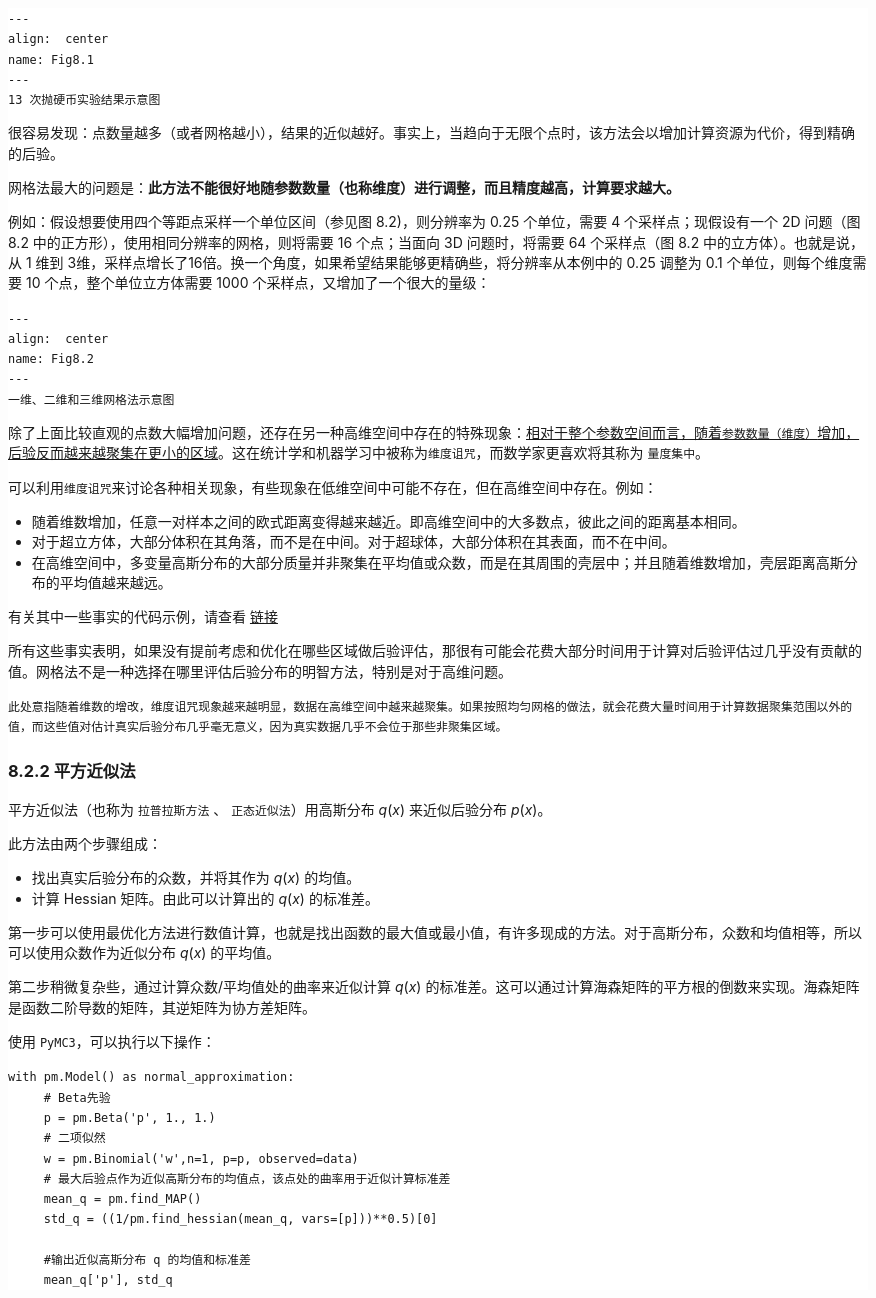 ```{figure} https://gitee.com/XiShanSnow/imagebed/raw/master/images/articles/bayesian_stat_2021060716063392.webp
---
align:  center
name: Fig8.1
---
13 次抛硬币实验结果示意图
```

很容易发现：点数量越多（或者网格越小），结果的近似越好。事实上，当趋向于无限个点时，该方法会以增加计算资源为代价，得到精确的后验。

网格法最大的问题是：**此方法不能很好地随参数数量（也称维度）进行调整，而且精度越高，计算要求越大。** 

例如：假设想要使用四个等距点采样一个单位区间（参见图 8.2)，则分辨率为 0.25 个单位，需要 4 个采样点；现假设有一个 2D 问题（图 8.2 中的正方形），使用相同分辨率的网格，则将需要 16 个点；当面向 3D 问题时，将需要 64 个采样点（图 8.2 中的立方体）。也就是说，从 1 维到 3维，采样点增长了16倍。换一个角度，如果希望结果能够更精确些，将分辨率从本例中的 0.25 调整为 0.1 个单位，则每个维度需要 10 个点，整个单位立方体需要 1000 个采样点，又增加了一个很大的量级：


```{figure} https://gitee.com/XiShanSnow/imagebed/raw/master/images/articles/bayesian_stat_20210607160809ce.webp
---
align:  center
name: Fig8.2
---
一维、二维和三维网格法示意图
```

除了上面比较直观的点数大幅增加问题，还存在另一种高维空间中存在的特殊现象：<u>相对于整个参数空间而言，随着`参数数量（维度）`增加，后验反而越来越聚集在更小的区域</u>。这在统计学和机器学习中被称为`维度诅咒`，而数学家更喜欢将其称为 `量度集中`。

可以利用`维度诅咒`来讨论各种相关现象，有些现象在低维空间中可能不存在，但在高维空间中存在。例如：

- 随着维数增加，任意一对样本之间的欧式距离变得越来越近。即高维空间中的大多数点，彼此之间的距离基本相同。
- 对于超立方体，大部分体积在其角落，而不是在中间。对于超球体，大部分体积在其表面，而不在中间。
- 在高维空间中，多变量高斯分布的大部分质量并非聚集在平均值或众数，而是在其周围的壳层中；并且随着维数增加，壳层距离高斯分布的平均值越来越远。
  
有关其中一些事实的代码示例，请查看 [链接](https://github.com/aloctavodia/BAP)

所有这些事实表明，如果没有提前考虑和优化在哪些区域做后验评估，那很有可能会花费大部分时间用于计算对后验评估过几乎没有贡献的值。网格法不是一种选择在哪里评估后验分布的明智方法，特别是对于高维问题。

```{note}
此处意指随着维数的增改，维度诅咒现象越来越明显，数据在高维空间中越来越聚集。如果按照均匀网格的做法，就会花费大量时间用于计算数据聚集范围以外的值，而这些值对估计真实后验分布几乎毫无意义，因为真实数据几乎不会位于那些非聚集区域。
```

### 8.2.2 平方近似法

平方近似法（也称为 `拉普拉斯方法` 、 `正态近似法`）用高斯分布 $q(x)$ 来近似后验分布 $p(x)$。

此方法由两个步骤组成：

- 找出真实后验分布的众数，并将其作为 $q(x)$ 的均值。
- 计算 Hessian 矩阵。由此可以计算出的 $q(x)$ 的标准差。
  
第一步可以使用最优化方法进行数值计算，也就是找出函数的最大值或最小值，有许多现成的方法。对于高斯分布，众数和均值相等，所以可以使用众数作为近似分布 $q(x)$ 的平均值。

第二步稍微复杂些，通过计算众数/平均值处的曲率来近似计算 $q(x)$ 的标准差。这可以通过计算海森矩阵的平方根的倒数来实现。海森矩阵是函数二阶导数的矩阵，其逆矩阵为协方差矩阵。

使用 `PyMC3`，可以执行以下操作：

```{code-cell}
with pm.Model() as normal_approximation:
     # Beta先验
     p = pm.Beta('p', 1., 1.)
     # 二项似然
     w = pm.Binomial('w',n=1, p=p, observed=data)
     # 最大后验点作为近似高斯分布的均值点，该点处的曲率用于近似计算标准差
     mean_q = pm.find_MAP()
     std_q = ((1/pm.find_hessian(mean_q, vars=[p]))**0.5)[0] 
     
     #输出近似高斯分布 q 的均值和标准差
     mean_q['p'], std_q
```
